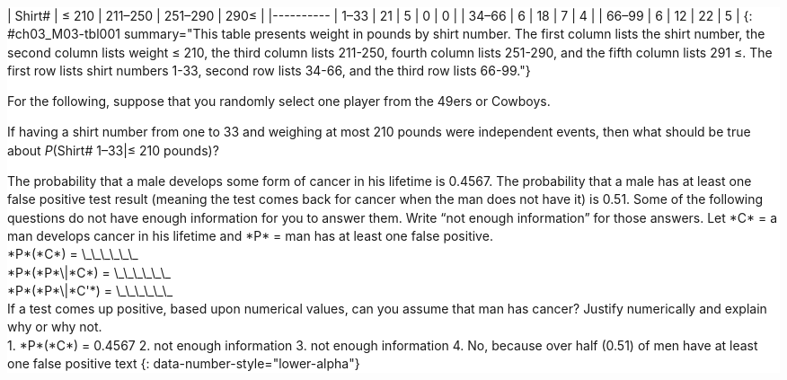 | Shirt# | ≤ 210 | 211–250 | 251–290 | 290≤ |
|----------
| 1–33 | 21 | 5 | 0 | 0 |
| 34–66 | 6 | 18 | 7 | 4 |
| 66–99 | 6 | 12 | 22 | 5 |
{: #ch03_M03-tbl001 summary="This table presents weight in pounds by shirt number. The first column lists the shirt number, the second column lists weight &#x2264; 210, the third column lists 211-250, fourth column lists 251-290, and the fifth column lists 291 &#x2264;. The first row lists shirt numbers 1-33, second row lists 34-66, and the third row lists 66-99."}

For the following, suppose that you randomly select one player from the 49ers or Cowboys.

If having a shirt number from one to 33 and weighing at most 210 pounds were independent events, then what should be true about *P*(Shirt# 1–33\|≤ 210 pounds)?

</div>
</div>

<div data-type="exercise" class="exercise" id="element-750">
<div data-type="problem" class="problem" id="id43570745" markdown="1">
The probability that a male develops some form of cancer in his lifetime is 0.4567. The probability that a male has at least one false positive test result (meaning the test comes back for cancer when the man does not have it) is 0.51. Some of the following questions do not have enough information for you to answer them. Write “not enough information” for those answers. Let *C* = a man develops cancer in his lifetime and *P* = man has at least one false positive. <div data-type="list" data-list-type="enumerated" id="element-196" data-number-style="lower-alpha">
<div data-type="item">
*P*(*C*) = \_\_\_\_\_\_
</div>
<div data-type="item">
*P*(*P*\|*C*) = \_\_\_\_\_\_
</div>
<div data-type="item">
*P*(*P*\|*C'*) = \_\_\_\_\_\_
</div>
<div data-type="item">
If a test comes up positive, based upon numerical values, can you assume that man has cancer? Justify numerically and explain why or why not.
</div>
</div>

</div>
<div data-type="solution" class="solution" markdown="1">
1.  *P*(*C*) = 0.4567
2.  not enough information
3.  not enough information
4.  No, because over half (0.51) of men have at least one false positive text
{: data-number-style="lower-alpha"}

</div>
</div>
